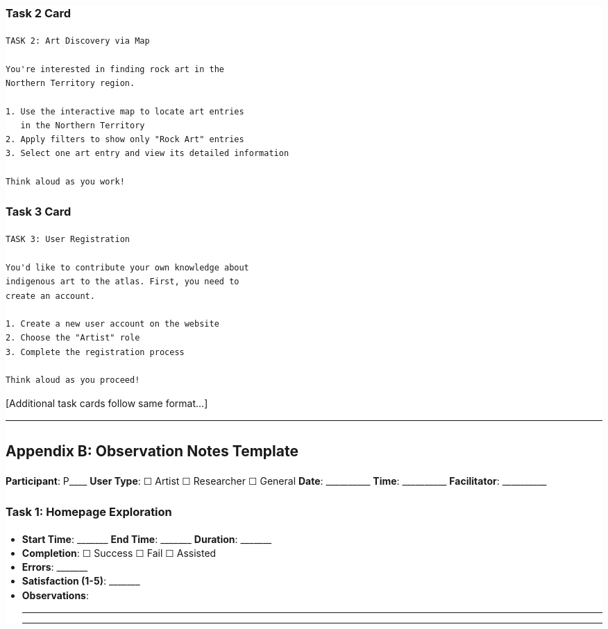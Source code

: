 ### Task 2 Card
```
TASK 2: Art Discovery via Map

You're interested in finding rock art in the
Northern Territory region.

1. Use the interactive map to locate art entries
   in the Northern Territory
2. Apply filters to show only "Rock Art" entries
3. Select one art entry and view its detailed information

Think aloud as you work!
```

### Task 3 Card
```
TASK 3: User Registration

You'd like to contribute your own knowledge about
indigenous art to the atlas. First, you need to
create an account.

1. Create a new user account on the website
2. Choose the "Artist" role
3. Complete the registration process

Think aloud as you proceed!
```

[Additional task cards follow same format...]

---

## Appendix B: Observation Notes Template

**Participant**: P____
**User Type**: ☐ Artist  ☐ Researcher  ☐ General
**Date**: __________
**Time**: __________
**Facilitator**: __________

### Task 1: Homepage Exploration
- **Start Time**: _______  **End Time**: _______  **Duration**: _______
- **Completion**: ☐ Success  ☐ Fail  ☐ Assisted
- **Errors**: _______
- **Satisfaction (1-5)**: _______
- **Observations**:
  _________________________________________________________________
  _________________________________________________________________
